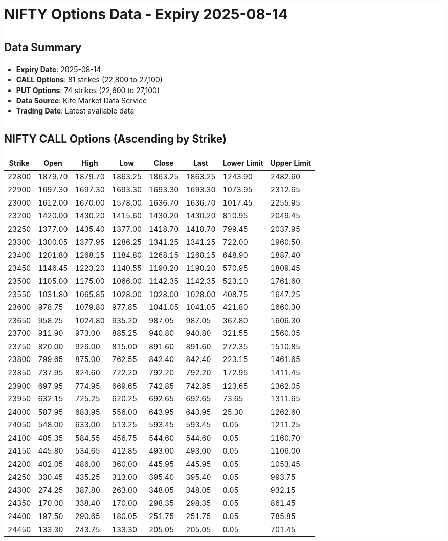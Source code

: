 # NIFTY Options Data - Expiry 2025-08-14

## **Data Summary**
- **Expiry Date**: 2025-08-14
- **CALL Options**: 81 strikes (22,800 to 27,100)
- **PUT Options**: 74 strikes (22,600 to 27,100)
- **Data Source**: Kite Market Data Service
- **Trading Date**: Latest available data

## **NIFTY CALL Options (Ascending by Strike)**

| Strike | Open | High | Low | Close | Last | Lower Limit | Upper Limit |
|--------|------|------|-----|-------|------|-------------|-------------|
| 22800 | 1879.70 | 1879.70 | 1863.25 | 1863.25 | 1863.25 | 1243.90 | 2482.60 |
| 22900 | 1697.30 | 1697.30 | 1693.30 | 1693.30 | 1693.30 | 1073.95 | 2312.65 |
| 23000 | 1612.00 | 1670.00 | 1578.00 | 1636.70 | 1636.70 | 1017.45 | 2255.95 |
| 23200 | 1420.00 | 1430.20 | 1415.60 | 1430.20 | 1430.20 | 810.95 | 2049.45 |
| 23250 | 1377.00 | 1435.40 | 1377.00 | 1418.70 | 1418.70 | 799.45 | 2037.95 |
| 23300 | 1300.05 | 1377.95 | 1286.25 | 1341.25 | 1341.25 | 722.00 | 1960.50 |
| 23400 | 1201.80 | 1268.15 | 1184.80 | 1268.15 | 1268.15 | 648.90 | 1887.40 |
| 23450 | 1146.45 | 1223.20 | 1140.55 | 1190.20 | 1190.20 | 570.95 | 1809.45 |
| 23500 | 1105.00 | 1175.00 | 1066.00 | 1142.35 | 1142.35 | 523.10 | 1761.60 |
| 23550 | 1031.80 | 1065.85 | 1028.00 | 1028.00 | 1028.00 | 408.75 | 1647.25 |
| 23600 | 978.75 | 1079.80 | 977.85 | 1041.05 | 1041.05 | 421.80 | 1660.30 |
| 23650 | 958.25 | 1024.80 | 935.20 | 987.05 | 987.05 | 367.80 | 1606.30 |
| 23700 | 911.90 | 973.00 | 885.25 | 940.80 | 940.80 | 321.55 | 1560.05 |
| 23750 | 820.00 | 926.00 | 815.00 | 891.60 | 891.60 | 272.35 | 1510.85 |
| 23800 | 799.65 | 875.00 | 762.55 | 842.40 | 842.40 | 223.15 | 1461.65 |
| 23850 | 737.95 | 824.60 | 722.20 | 792.20 | 792.20 | 172.95 | 1411.45 |
| 23900 | 697.95 | 774.95 | 669.65 | 742.85 | 742.85 | 123.65 | 1362.05 |
| 23950 | 632.15 | 725.25 | 620.25 | 692.65 | 692.65 | 73.65 | 1311.65 |
| 24000 | 587.95 | 683.95 | 556.00 | 643.95 | 643.95 | 25.30 | 1262.60 |
| 24050 | 548.00 | 633.00 | 513.25 | 593.45 | 593.45 | 0.05 | 1211.25 |
| 24100 | 485.35 | 584.55 | 456.75 | 544.60 | 544.60 | 0.05 | 1160.70 |
| 24150 | 445.80 | 534.65 | 412.85 | 493.00 | 493.00 | 0.05 | 1106.00 |
| 24200 | 402.05 | 486.00 | 360.00 | 445.95 | 445.95 | 0.05 | 1053.45 |
| 24250 | 330.45 | 435.25 | 313.00 | 395.40 | 395.40 | 0.05 | 993.75 |
| 24300 | 274.25 | 387.80 | 263.00 | 348.05 | 348.05 | 0.05 | 932.15 |
| 24350 | 170.00 | 338.40 | 170.00 | 298.35 | 298.35 | 0.05 | 861.45 |
| 24400 | 197.50 | 290.65 | 180.05 | 251.75 | 251.75 | 0.05 | 785.85 |
| 24450 | 133.30 | 243.75 | 133.30 | 205.05 | 205.05 | 0.05 | 701.45 |
